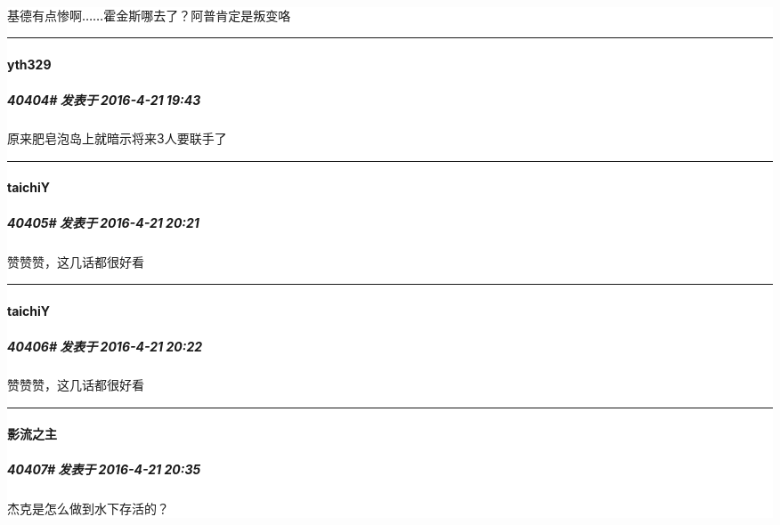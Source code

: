 


基德有点惨啊……霍金斯哪去了？阿普肯定是叛变咯







-----

####  yth329  
##### 40404#       发表于 2016-4-21 19:43




原来肥皂泡岛上就暗示将来3人要联手了







-----

####  taichiY  
##### 40405#       发表于 2016-4-21 20:21




赞赞赞，这几话都很好看







-----

####  taichiY  
##### 40406#       发表于 2016-4-21 20:22




赞赞赞，这几话都很好看







-----

####  影流之主  
##### 40407#       发表于 2016-4-21 20:35




杰克是怎么做到水下存活的？




